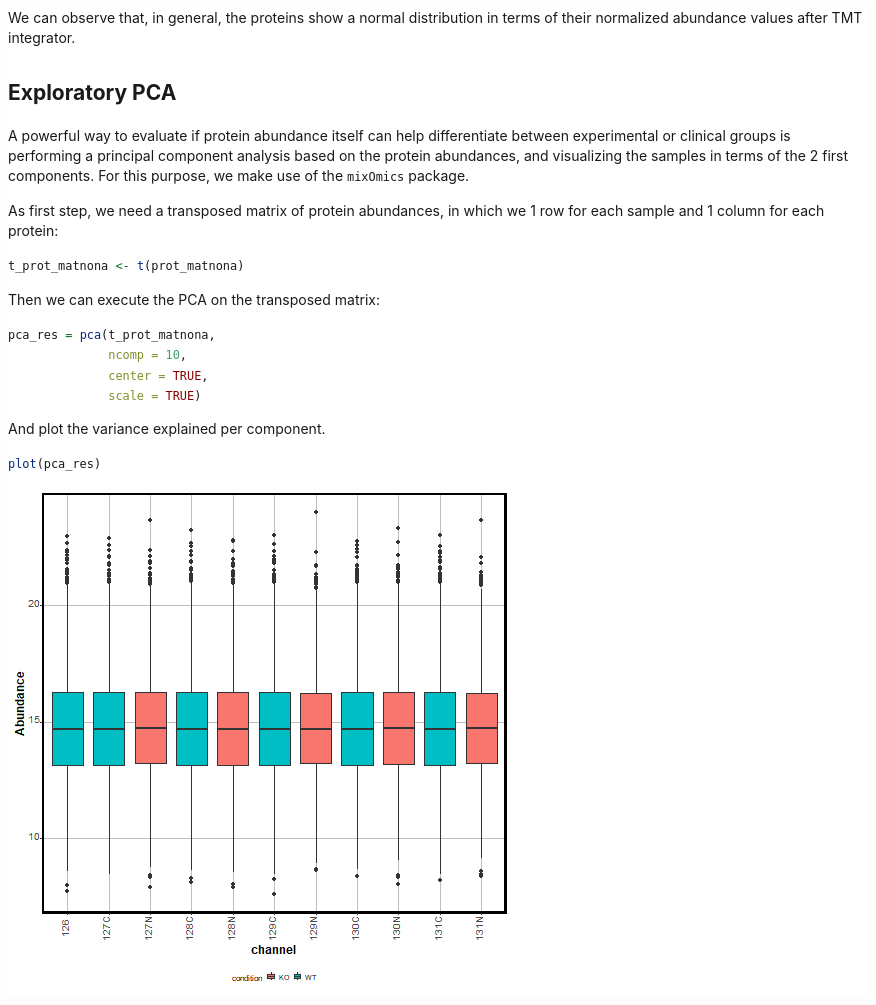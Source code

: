 We can observe that, in general, the proteins show a normal distribution in terms of their normalized abundance values after TMT integrator.

## Exploratory PCA

A powerful way to evaluate if protein abundance itself can help differentiate between experimental or clinical groups is performing a principal component analysis based on the protein abundances, and visualizing the samples in terms of the 2 first components. For this purpose, we make use of the `mixOmics` package.

As first step, we need a transposed matrix of protein abundances, in which we 1 row for each sample and 1 column for each protein:


```r
t_prot_matnona <- t(prot_matnona)
```

Then we can execute the PCA on the transposed matrix:


```r
pca_res = pca(t_prot_matnona, 
              ncomp = 10, 
              center = TRUE, 
              scale = TRUE)
```

And plot the variance explained per component.


```r
plot(pca_res)
```

![plot of chunk unnamed-chunk-14](figure/unnamed-chunk-14-1.png)
